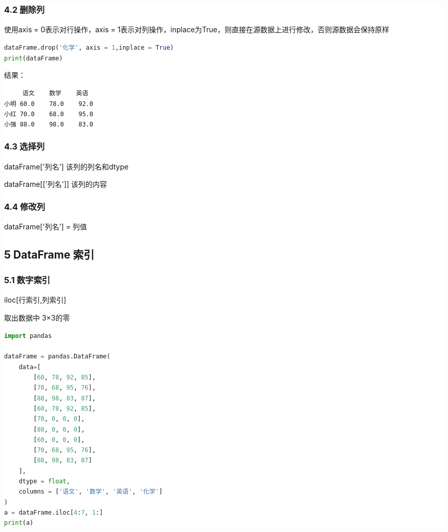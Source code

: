 

### 4.2 删除列

使用axis = 0表示对行操作，axis = 1表示对列操作，inplace为True，则直接在源数据上进行修改，否则源数据会保持原样

```python
dataFrame.drop('化学', axis = 1,inplace = True)
print(dataFrame)
```

结果：

```
     语文    数学    英语     
小明 60.0    78.0    92.0 
小红 70.0    68.0    95.0   
小强 88.0    98.0    83.0  
```



### 4.3 选择列

dataFrame['列名'] 该列的列名和dtype

dataFrame[['列名']] 该列的内容



### 4.4 修改列

dataFrame['列名'] = 列值



## 5 DataFrame 索引

### 5.1 数字索引

iloc[行索引,列索引] 

取出数据中 3×3的零

```python
import pandas

dataFrame = pandas.DataFrame(
    data=[
        [60, 78, 92, 85],
        [70, 68, 95, 76],
        [88, 98, 83, 87],
        [60, 78, 92, 85],
        [70, 0, 0, 0],
        [88, 0, 0, 0],
        [60, 0, 0, 0],
        [70, 68, 95, 76],
        [88, 98, 83, 87]
    ],
    dtype = float,
    columns = ['语文', '数学', '英语', '化学']
)
a = dataFrame.iloc[4:7, 1:]
print(a)

```
